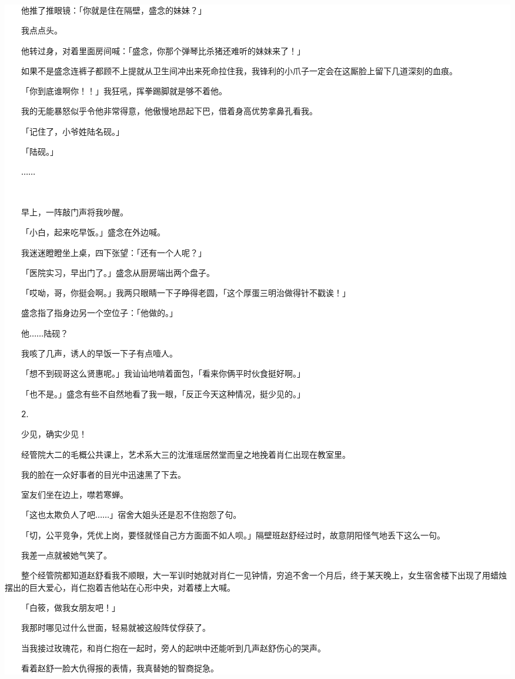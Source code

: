 &emsp;&emsp;他推了推眼镜：「你就是住在隔壁，盛念的妹妹？」  
  
&emsp;&emsp;我点点头。  
  
&emsp;&emsp;他转过身，对着里面房间喊：「盛念，你那个弹琴比杀猪还难听的妹妹来了！」  
  
&emsp;&emsp;如果不是盛念连裤子都顾不上提就从卫生间冲出来死命拉住我，我锋利的小爪子一定会在这厮脸上留下几道深刻的血痕。  
  
&emsp;&emsp;「你到底谁啊你！！」我狂吼，挥拳踢脚就是够不着他。  
  
&emsp;&emsp;我的无能暴怒似乎令他非常得意，他傲慢地昂起下巴，借着身高优势拿鼻孔看我。  
  
&emsp;&emsp;「记住了，小爷姓陆名砚。」  
  
&emsp;&emsp;「陆砚。」  
  
&emsp;&emsp;……  
  
&emsp;&emsp;   
  
&emsp;&emsp;早上，一阵敲门声将我吵醒。  
  
&emsp;&emsp;「小白，起来吃早饭。」盛念在外边喊。  
  
&emsp;&emsp;我迷迷瞪瞪坐上桌，四下张望：「还有一个人呢？」  
  
&emsp;&emsp;「医院实习，早出门了。」盛念从厨房端出两个盘子。  
  
&emsp;&emsp;「哎呦，哥，你挺会啊。」我两只眼睛一下子睁得老圆，「这个厚蛋三明治做得针不戳诶！」  
  
&emsp;&emsp;盛念指了指身边另一个空位子：「他做的。」  
  
&emsp;&emsp;他……陆砚？  
  
&emsp;&emsp;我咳了几声，诱人的早饭一下子有点噎人。  
  
&emsp;&emsp;「想不到砚哥这么贤惠呢。」我讪讪地啃着面包，「看来你俩平时伙食挺好啊。」  
  
&emsp;&emsp;「也不是。」盛念有些不自然地看了我一眼，「反正今天这种情况，挺少见的。」  
  
&emsp;&emsp;2.  
  
&emsp;&emsp;少见，确实少见！  
  
&emsp;&emsp;经管院大二的毛概公共课上，艺术系大三的沈淮瑶居然堂而皇之地挽着肖仁出现在教室里。  
  
&emsp;&emsp;我的脸在一众好事者的目光中迅速黑了下去。  
  
&emsp;&emsp;室友们坐在边上，噤若寒蝉。  
  
&emsp;&emsp;「这也太欺负人了吧……」宿舍大姐头还是忍不住抱怨了句。  
  
&emsp;&emsp;「切，公平竞争，凭优上岗，要怪就怪自己方方面面不如人呗。」隔壁班赵舒经过时，故意阴阳怪气地丢下这么一句。  
  
&emsp;&emsp;我差一点就被她气笑了。  
  
&emsp;&emsp;整个经管院都知道赵舒看我不顺眼，大一军训时她就对肖仁一见钟情，穷追不舍一个月后，终于某天晚上，女生宿舍楼下出现了用蜡烛摆出的巨大爱心，肖仁抱着吉他站在心形中央，对着楼上大喊。  
  
&emsp;&emsp;「白筱，做我女朋友吧！」  
  
&emsp;&emsp;我那时哪见过什么世面，轻易就被这般阵仗俘获了。  
  
&emsp;&emsp;当我接过玫瑰花，和肖仁抱在一起时，旁人的起哄中还能听到几声赵舒伤心的哭声。  
  
&emsp;&emsp;看着赵舒一脸大仇得报的表情，我真替她的智商捉急。  
  